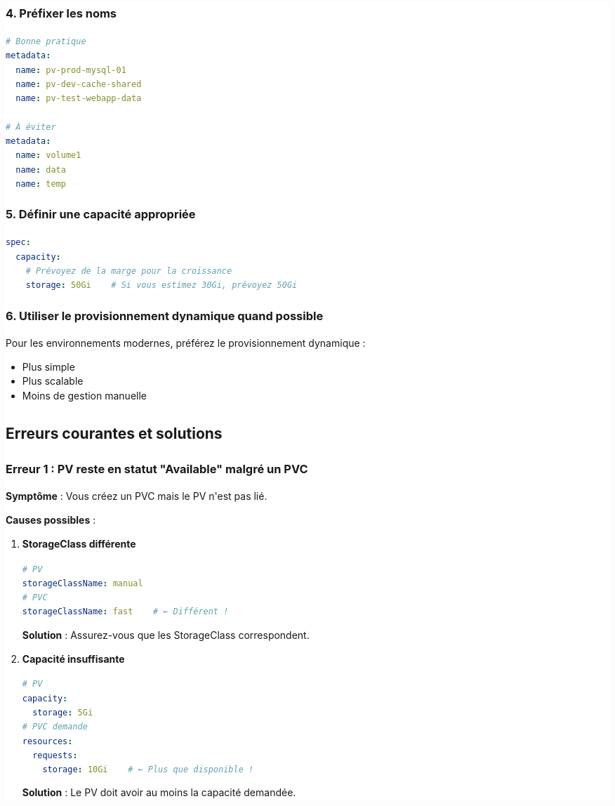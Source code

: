 ### 4. Préfixer les noms

```yaml
# Bonne pratique
metadata:
  name: pv-prod-mysql-01
  name: pv-dev-cache-shared
  name: pv-test-webapp-data

# À éviter
metadata:
  name: volume1
  name: data
  name: temp
```

### 5. Définir une capacité appropriée

```yaml
spec:
  capacity:
    # Prévoyez de la marge pour la croissance
    storage: 50Gi    # Si vous estimez 30Gi, prévoyez 50Gi
```

### 6. Utiliser le provisionnement dynamique quand possible

Pour les environnements modernes, préférez le provisionnement dynamique :
- Plus simple
- Plus scalable
- Moins de gestion manuelle

## Erreurs courantes et solutions

### Erreur 1 : PV reste en statut "Available" malgré un PVC

**Symptôme** : Vous créez un PVC mais le PV n'est pas lié.

**Causes possibles** :
1. **StorageClass différente**
   ```yaml
   # PV
   storageClassName: manual
   # PVC
   storageClassName: fast    # ← Différent !
   ```
   **Solution** : Assurez-vous que les StorageClass correspondent.

2. **Capacité insuffisante**
   ```yaml
   # PV
   capacity:
     storage: 5Gi
   # PVC demande
   resources:
     requests:
       storage: 10Gi    # ← Plus que disponible !
   ```
   **Solution** : Le PV doit avoir au moins la capacité demandée.
